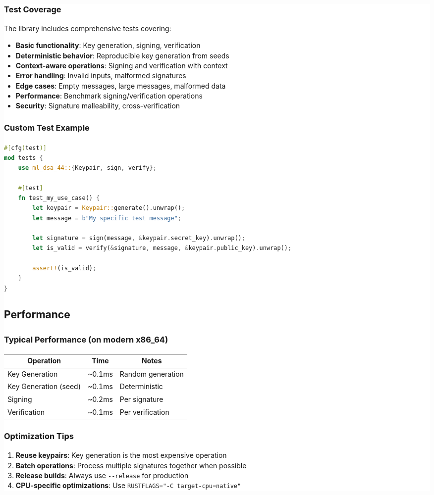 ### Test Coverage

The library includes comprehensive tests covering:

- **Basic functionality**: Key generation, signing, verification
- **Deterministic behavior**: Reproducible key generation from seeds
- **Context-aware operations**: Signing and verification with context
- **Error handling**: Invalid inputs, malformed signatures
- **Edge cases**: Empty messages, large messages, malformed data
- **Performance**: Benchmark signing/verification operations
- **Security**: Signature malleability, cross-verification

### Custom Test Example

```rust
#[cfg(test)]
mod tests {
    use ml_dsa_44::{Keypair, sign, verify};

    #[test]
    fn test_my_use_case() {
        let keypair = Keypair::generate().unwrap();
        let message = b"My specific test message";
        
        let signature = sign(message, &keypair.secret_key).unwrap();
        let is_valid = verify(&signature, message, &keypair.public_key).unwrap();
        
        assert!(is_valid);
    }
}
```

## Performance

### Typical Performance (on modern x86_64)

| Operation | Time | Notes |
|-----------|------|-------|
| Key Generation | ~0.1ms | Random generation |
| Key Generation (seed) | ~0.1ms | Deterministic |
| Signing | ~0.2ms | Per signature |
| Verification | ~0.1ms | Per verification |

### Optimization Tips

1. **Reuse keypairs**: Key generation is the most expensive operation
2. **Batch operations**: Process multiple signatures together when possible
3. **Release builds**: Always use `--release` for production
4. **CPU-specific optimizations**: Use `RUSTFLAGS="-C target-cpu=native"`

